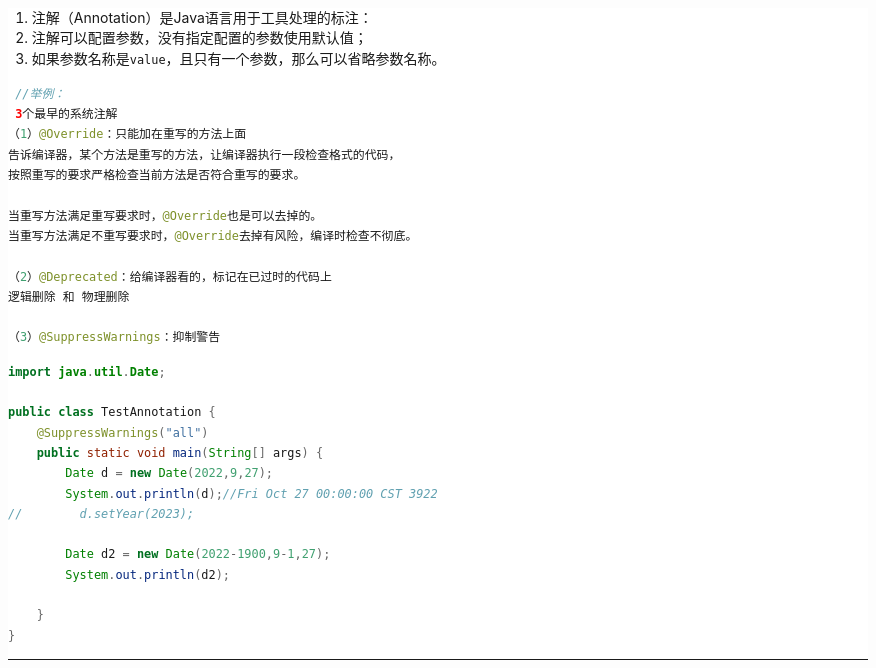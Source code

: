 1. 注解（Annotation）是Java语言用于工具处理的标注：
2. 注解可以配置参数，没有指定配置的参数使用默认值；
3. 如果参数名称是`value`，且只有一个参数，那么可以省略参数名称。

```java
 //举例：
 3个最早的系统注解
（1）@Override：只能加在重写的方法上面
告诉编译器，某个方法是重写的方法，让编译器执行一段检查格式的代码，
按照重写的要求严格检查当前方法是否符合重写的要求。

当重写方法满足重写要求时，@Override也是可以去掉的。
当重写方法满足不重写要求时，@Override去掉有风险，编译时检查不彻底。

（2）@Deprecated：给编译器看的，标记在已过时的代码上
逻辑删除 和 物理删除

（3）@SuppressWarnings：抑制警告
```

```java
import java.util.Date;

public class TestAnnotation {
    @SuppressWarnings("all")
    public static void main(String[] args) {
        Date d = new Date(2022,9,27);
        System.out.println(d);//Fri Oct 27 00:00:00 CST 3922
//        d.setYear(2023);

        Date d2 = new Date(2022-1900,9-1,27);
        System.out.println(d2);

    }
}
```

------


